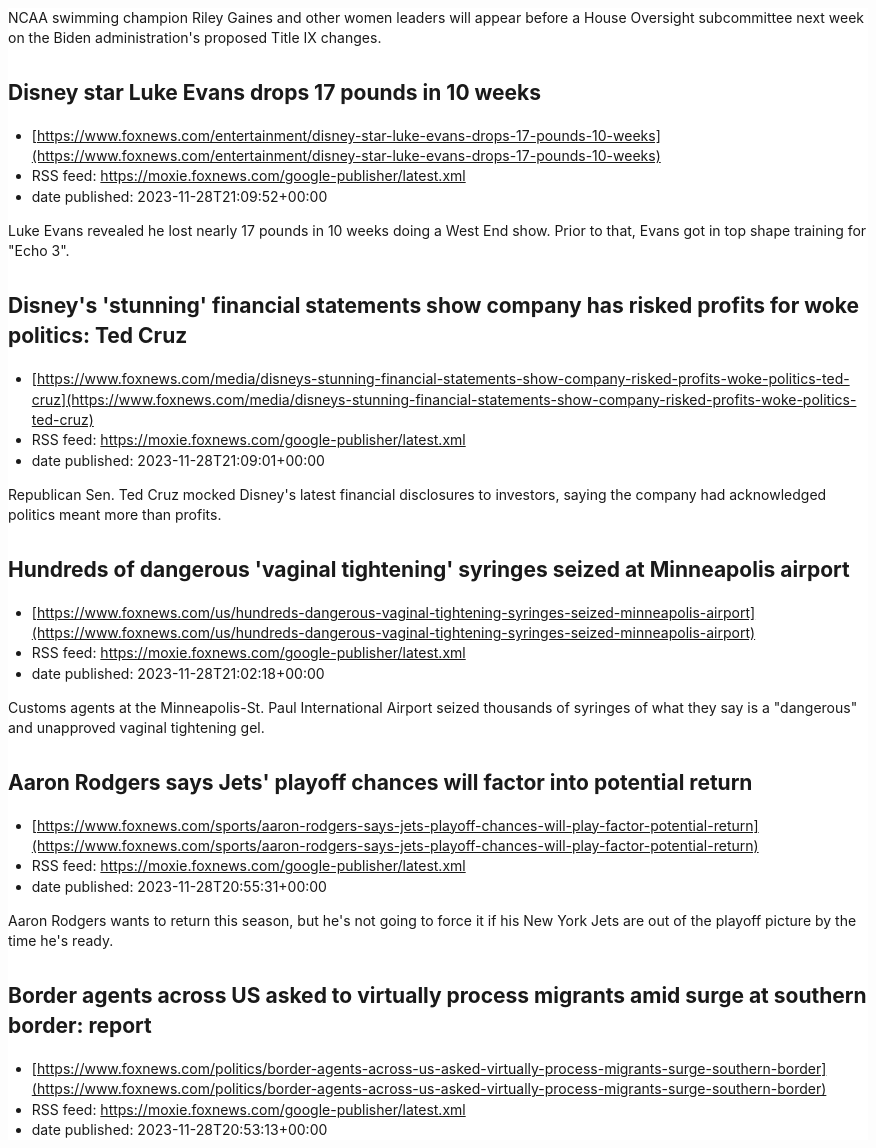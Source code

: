 NCAA swimming champion Riley Gaines and other women leaders will appear before a House Oversight subcommittee next week on the Biden administration&apos;s proposed Title IX changes.

## Disney star Luke Evans drops 17 pounds in 10 weeks
 - [https://www.foxnews.com/entertainment/disney-star-luke-evans-drops-17-pounds-10-weeks](https://www.foxnews.com/entertainment/disney-star-luke-evans-drops-17-pounds-10-weeks)
 - RSS feed: https://moxie.foxnews.com/google-publisher/latest.xml
 - date published: 2023-11-28T21:09:52+00:00

Luke Evans revealed he lost nearly 17 pounds in 10 weeks doing a West End show. Prior to that, Evans got in top shape training for &quot;Echo 3&quot;.

## Disney's 'stunning' financial statements show company has risked profits for woke politics: Ted Cruz
 - [https://www.foxnews.com/media/disneys-stunning-financial-statements-show-company-risked-profits-woke-politics-ted-cruz](https://www.foxnews.com/media/disneys-stunning-financial-statements-show-company-risked-profits-woke-politics-ted-cruz)
 - RSS feed: https://moxie.foxnews.com/google-publisher/latest.xml
 - date published: 2023-11-28T21:09:01+00:00

Republican Sen. Ted Cruz mocked Disney&apos;s latest financial disclosures to investors, saying the company had acknowledged politics meant more than profits.

## Hundreds of dangerous 'vaginal tightening' syringes seized at Minneapolis airport
 - [https://www.foxnews.com/us/hundreds-dangerous-vaginal-tightening-syringes-seized-minneapolis-airport](https://www.foxnews.com/us/hundreds-dangerous-vaginal-tightening-syringes-seized-minneapolis-airport)
 - RSS feed: https://moxie.foxnews.com/google-publisher/latest.xml
 - date published: 2023-11-28T21:02:18+00:00

Customs agents at the Minneapolis-St. Paul International Airport seized thousands of syringes of what they say is a &quot;dangerous&quot; and unapproved vaginal tightening gel.

## Aaron Rodgers says Jets' playoff chances will factor into potential return
 - [https://www.foxnews.com/sports/aaron-rodgers-says-jets-playoff-chances-will-play-factor-potential-return](https://www.foxnews.com/sports/aaron-rodgers-says-jets-playoff-chances-will-play-factor-potential-return)
 - RSS feed: https://moxie.foxnews.com/google-publisher/latest.xml
 - date published: 2023-11-28T20:55:31+00:00

Aaron Rodgers wants to return this season, but he&apos;s not going to force it if his New York Jets are out of the playoff picture by the time he&apos;s ready.

## Border agents across US asked to virtually process migrants amid surge at southern border: report
 - [https://www.foxnews.com/politics/border-agents-across-us-asked-virtually-process-migrants-surge-southern-border](https://www.foxnews.com/politics/border-agents-across-us-asked-virtually-process-migrants-surge-southern-border)
 - RSS feed: https://moxie.foxnews.com/google-publisher/latest.xml
 - date published: 2023-11-28T20:53:13+00:00
